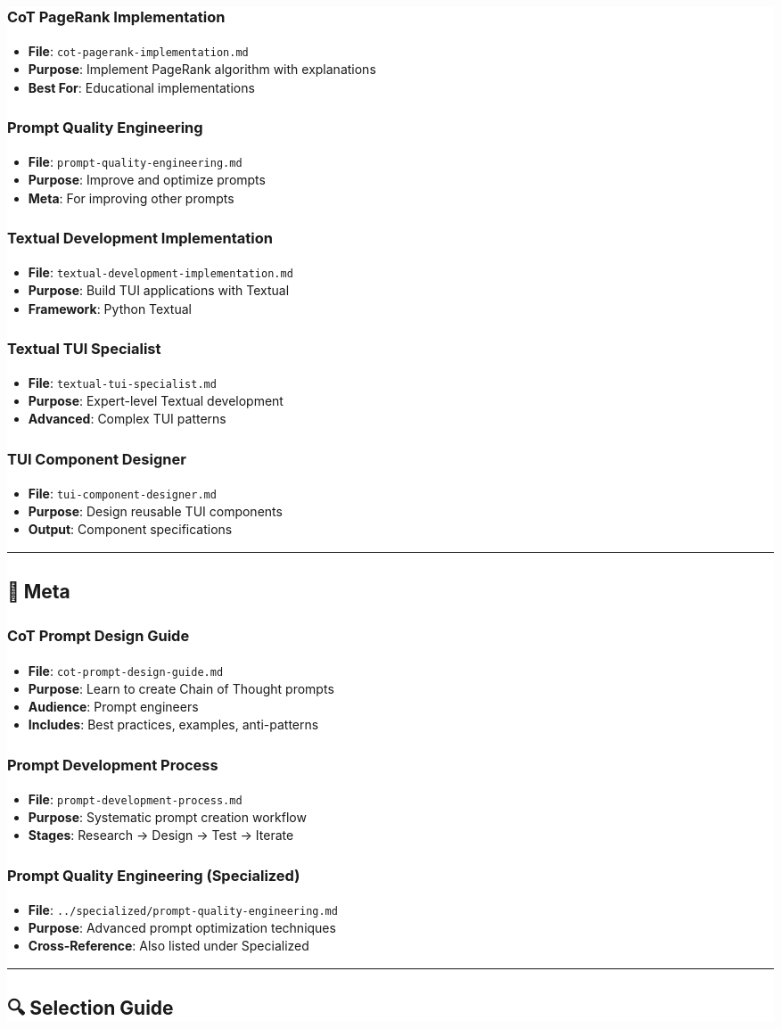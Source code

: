 ### CoT PageRank Implementation
- **File**: `cot-pagerank-implementation.md`
- **Purpose**: Implement PageRank algorithm with explanations
- **Best For**: Educational implementations

### Prompt Quality Engineering
- **File**: `prompt-quality-engineering.md`
- **Purpose**: Improve and optimize prompts
- **Meta**: For improving other prompts

### Textual Development Implementation
- **File**: `textual-development-implementation.md`
- **Purpose**: Build TUI applications with Textual
- **Framework**: Python Textual

### Textual TUI Specialist
- **File**: `textual-tui-specialist.md`
- **Purpose**: Expert-level Textual development
- **Advanced**: Complex TUI patterns

### TUI Component Designer
- **File**: `tui-component-designer.md`
- **Purpose**: Design reusable TUI components
- **Output**: Component specifications

---

## 📖 Meta

### CoT Prompt Design Guide
- **File**: `cot-prompt-design-guide.md`
- **Purpose**: Learn to create Chain of Thought prompts
- **Audience**: Prompt engineers
- **Includes**: Best practices, examples, anti-patterns

### Prompt Development Process
- **File**: `prompt-development-process.md`
- **Purpose**: Systematic prompt creation workflow
- **Stages**: Research → Design → Test → Iterate

### Prompt Quality Engineering (Specialized)
- **File**: `../specialized/prompt-quality-engineering.md`
- **Purpose**: Advanced prompt optimization techniques
- **Cross-Reference**: Also listed under Specialized

---

## 🔍 Selection Guide
